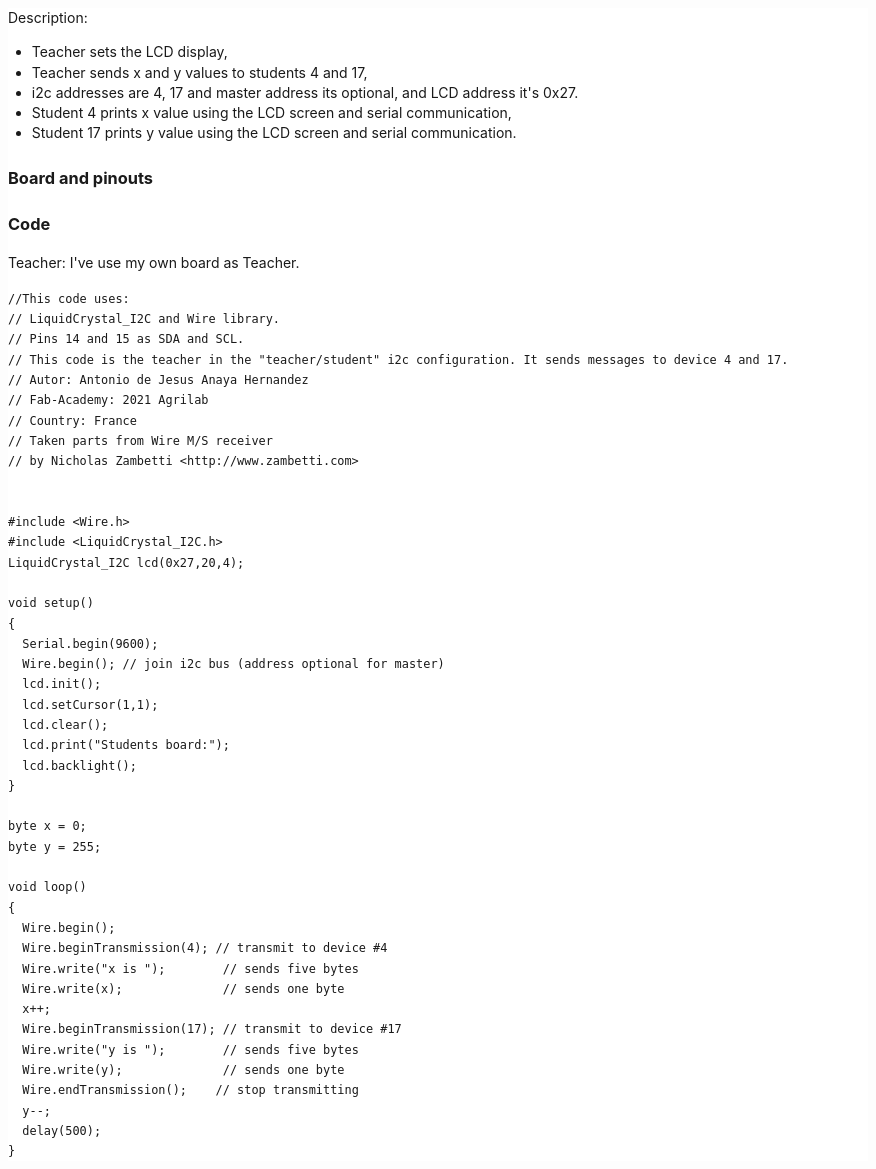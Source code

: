 Description:

- Teacher sets the LCD display,
- Teacher sends x and y values to students 4 and 17,
- i2c addresses are 4, 17 and master address its optional, and LCD address it's 0x27.
- Student 4 prints x value using the LCD screen and serial communication,
- Student 17 prints y value using the LCD screen and serial communication.


### Board and pinouts

### Code

Teacher:
I've use my own board as Teacher.


```
//This code uses:
// LiquidCrystal_I2C and Wire library.
// Pins 14 and 15 as SDA and SCL.
// This code is the teacher in the "teacher/student" i2c configuration. It sends messages to device 4 and 17.
// Autor: Antonio de Jesus Anaya Hernandez
// Fab-Academy: 2021 Agrilab
// Country: France
// Taken parts from Wire M/S receiver
// by Nicholas Zambetti <http://www.zambetti.com>


#include <Wire.h>
#include <LiquidCrystal_I2C.h>
LiquidCrystal_I2C lcd(0x27,20,4);

void setup()
{
  Serial.begin(9600);
  Wire.begin(); // join i2c bus (address optional for master)
  lcd.init();
  lcd.setCursor(1,1);
  lcd.clear();
  lcd.print("Students board:");
  lcd.backlight();
}

byte x = 0;
byte y = 255;

void loop()
{
  Wire.begin();
  Wire.beginTransmission(4); // transmit to device #4
  Wire.write("x is ");        // sends five bytes
  Wire.write(x);              // sends one byte
  x++;
  Wire.beginTransmission(17); // transmit to device #17
  Wire.write("y is ");        // sends five bytes
  Wire.write(y);              // sends one byte  
  Wire.endTransmission();    // stop transmitting
  y--;
  delay(500);
}
```
